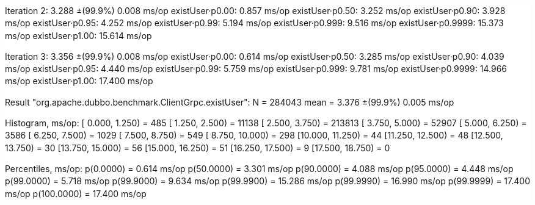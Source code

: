 Iteration   2: 3.288 ±(99.9%) 0.008 ms/op
                 existUser·p0.00:   0.857 ms/op
                 existUser·p0.50:   3.252 ms/op
                 existUser·p0.90:   3.928 ms/op
                 existUser·p0.95:   4.252 ms/op
                 existUser·p0.99:   5.194 ms/op
                 existUser·p0.999:  9.516 ms/op
                 existUser·p0.9999: 15.373 ms/op
                 existUser·p1.00:   15.614 ms/op

Iteration   3: 3.356 ±(99.9%) 0.008 ms/op
                 existUser·p0.00:   0.614 ms/op
                 existUser·p0.50:   3.285 ms/op
                 existUser·p0.90:   4.039 ms/op
                 existUser·p0.95:   4.440 ms/op
                 existUser·p0.99:   5.759 ms/op
                 existUser·p0.999:  9.781 ms/op
                 existUser·p0.9999: 14.966 ms/op
                 existUser·p1.00:   17.400 ms/op



Result "org.apache.dubbo.benchmark.ClientGrpc.existUser":
  N = 284043
  mean =      3.376 ±(99.9%) 0.005 ms/op

  Histogram, ms/op:
    [ 0.000,  1.250) = 485 
    [ 1.250,  2.500) = 11138 
    [ 2.500,  3.750) = 213813 
    [ 3.750,  5.000) = 52907 
    [ 5.000,  6.250) = 3586 
    [ 6.250,  7.500) = 1029 
    [ 7.500,  8.750) = 549 
    [ 8.750, 10.000) = 298 
    [10.000, 11.250) = 44 
    [11.250, 12.500) = 48 
    [12.500, 13.750) = 30 
    [13.750, 15.000) = 56 
    [15.000, 16.250) = 51 
    [16.250, 17.500) = 9 
    [17.500, 18.750) = 0 

  Percentiles, ms/op:
      p(0.0000) =      0.614 ms/op
     p(50.0000) =      3.301 ms/op
     p(90.0000) =      4.088 ms/op
     p(95.0000) =      4.448 ms/op
     p(99.0000) =      5.718 ms/op
     p(99.9000) =      9.634 ms/op
     p(99.9900) =     15.286 ms/op
     p(99.9990) =     16.990 ms/op
     p(99.9999) =     17.400 ms/op
    p(100.0000) =     17.400 ms/op
